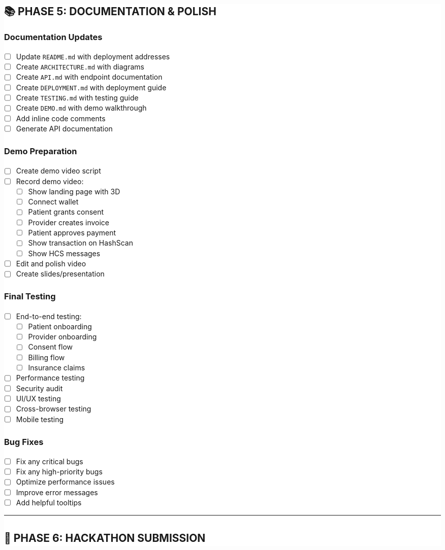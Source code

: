 
## 📚 PHASE 5: DOCUMENTATION & POLISH

### Documentation Updates
- [ ] Update `README.md` with deployment addresses
- [ ] Create `ARCHITECTURE.md` with diagrams
- [ ] Create `API.md` with endpoint documentation
- [ ] Create `DEPLOYMENT.md` with deployment guide
- [ ] Create `TESTING.md` with testing guide
- [ ] Create `DEMO.md` with demo walkthrough
- [ ] Add inline code comments
- [ ] Generate API documentation

### Demo Preparation
- [ ] Create demo video script
- [ ] Record demo video:
  - [ ] Show landing page with 3D
  - [ ] Connect wallet
  - [ ] Patient grants consent
  - [ ] Provider creates invoice
  - [ ] Patient approves payment
  - [ ] Show transaction on HashScan
  - [ ] Show HCS messages
- [ ] Edit and polish video
- [ ] Create slides/presentation

### Final Testing
- [ ] End-to-end testing:
  - [ ] Patient onboarding
  - [ ] Provider onboarding
  - [ ] Consent flow
  - [ ] Billing flow
  - [ ] Insurance claims
- [ ] Performance testing
- [ ] Security audit
- [ ] UI/UX testing
- [ ] Cross-browser testing
- [ ] Mobile testing

### Bug Fixes
- [ ] Fix any critical bugs
- [ ] Fix any high-priority bugs
- [ ] Optimize performance issues
- [ ] Improve error messages
- [ ] Add helpful tooltips

---

## 🎯 PHASE 6: HACKATHON SUBMISSION
